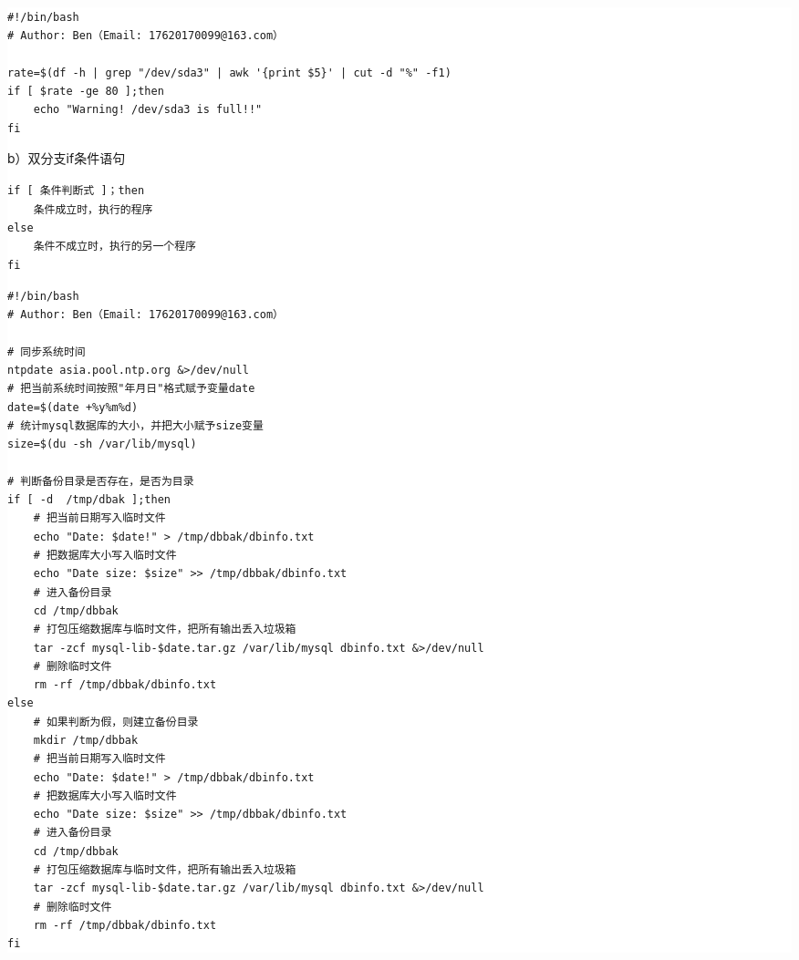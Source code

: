 ```shell
#!/bin/bash
# Author: Ben（Email: 17620170099@163.com）

rate=$(df -h | grep "/dev/sda3" | awk '{print $5}' | cut -d "%" -f1)
if [ $rate -ge 80 ];then
	echo "Warning! /dev/sda3 is full!!"
fi
```



b）双分支if条件语句

```
if [ 条件判断式 ]；then
	条件成立时，执行的程序
else
	条件不成立时，执行的另一个程序
fi
```

```shell
#!/bin/bash
# Author: Ben（Email: 17620170099@163.com）

# 同步系统时间
ntpdate asia.pool.ntp.org &>/dev/null
# 把当前系统时间按照"年月日"格式赋予变量date
date=$(date +%y%m%d)
# 统计mysql数据库的大小，并把大小赋予size变量
size=$(du -sh /var/lib/mysql)

# 判断备份目录是否存在，是否为目录
if [ -d  /tmp/dbak ];then
	# 把当前日期写入临时文件
	echo "Date: $date!" > /tmp/dbbak/dbinfo.txt
	# 把数据库大小写入临时文件
	echo "Date size: $size" >> /tmp/dbbak/dbinfo.txt
	# 进入备份目录
	cd /tmp/dbbak
	# 打包压缩数据库与临时文件，把所有输出丢入垃圾箱
	tar -zcf mysql-lib-$date.tar.gz /var/lib/mysql dbinfo.txt &>/dev/null
	# 删除临时文件
	rm -rf /tmp/dbbak/dbinfo.txt
else
	# 如果判断为假，则建立备份目录
	mkdir /tmp/dbbak
	# 把当前日期写入临时文件
	echo "Date: $date!" > /tmp/dbbak/dbinfo.txt
	# 把数据库大小写入临时文件
	echo "Date size: $size" >> /tmp/dbbak/dbinfo.txt
	# 进入备份目录
	cd /tmp/dbbak
	# 打包压缩数据库与临时文件，把所有输出丢入垃圾箱
	tar -zcf mysql-lib-$date.tar.gz /var/lib/mysql dbinfo.txt &>/dev/null
	# 删除临时文件
	rm -rf /tmp/dbbak/dbinfo.txt
fi
```
